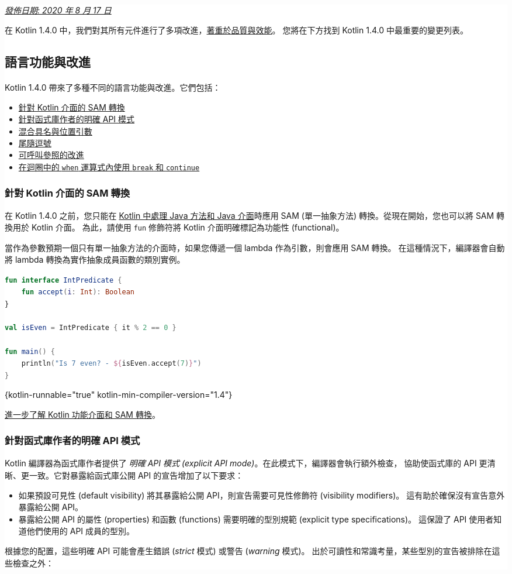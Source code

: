 [//]: # (title: Kotlin 1.4.0 新功能介紹)

_[發佈日期: 2020 年 8 月 17 日](releases.md#release-details)_

在 Kotlin 1.4.0 中，我們對其所有元件進行了多項改進，[著重於品質與效能](https://blog.jetbrains.com/kotlin/2020/08/kotlin-1-4-released-with-a-focus-on-quality-and-performance/)。
您將在下方找到 Kotlin 1.4.0 中最重要的變更列表。

## 語言功能與改進

Kotlin 1.4.0 帶來了多種不同的語言功能與改進。它們包括：

*   [針對 Kotlin 介面的 SAM 轉換](#sam-conversions-for-kotlin-interfaces)
*   [針對函式庫作者的明確 API 模式](#explicit-api-mode-for-library-authors)
*   [混合具名與位置引數](#mixing-named-and-positional-arguments)
*   [尾隨逗號](#trailing-comma)
*   [可呼叫參照的改進](#callable-reference-improvements)
*   [在迴圈中的 `when` 運算式內使用 `break` 和 `continue`](#using-break-and-continue-inside-when-expressions-included-in-loops)

### 針對 Kotlin 介面的 SAM 轉換

在 Kotlin 1.4.0 之前，您只能在 [Kotlin 中處理 Java 方法和 Java 介面](java-interop.md#sam-conversions)時應用 SAM (單一抽象方法) 轉換。從現在開始，您也可以將 SAM 轉換用於 Kotlin 介面。
為此，請使用 `fun` 修飾符將 Kotlin 介面明確標記為功能性 (functional)。

當作為參數預期一個只有單一抽象方法的介面時，如果您傳遞一個 lambda 作為引數，則會應用 SAM 轉換。
在這種情況下，編譯器會自動將 lambda 轉換為實作抽象成員函數的類別實例。

```kotlin
fun interface IntPredicate {
    fun accept(i: Int): Boolean
}

val isEven = IntPredicate { it % 2 == 0 }

fun main() { 
    println("Is 7 even? - ${isEven.accept(7)}")
}
```
{kotlin-runnable="true" kotlin-min-compiler-version="1.4"}

[進一步了解 Kotlin 功能介面和 SAM 轉換](fun-interfaces.md)。

### 針對函式庫作者的明確 API 模式

Kotlin 編譯器為函式庫作者提供了 _明確 API 模式 (explicit API mode)_。在此模式下，編譯器會執行額外檢查，
協助使函式庫的 API 更清晰、更一致。它對暴露給函式庫公開 API 的宣告增加了以下要求：

*   如果預設可見性 (default visibility) 將其暴露給公開 API，則宣告需要可見性修飾符 (visibility modifiers)。
    這有助於確保沒有宣告意外暴露給公開 API。
*   暴露給公開 API 的屬性 (properties) 和函數 (functions) 需要明確的型別規範 (explicit type specifications)。
    這保證了 API 使用者知道他們使用的 API 成員的型別。

根據您的配置，這些明確 API 可能會產生錯誤 (_strict_ 模式) 或警告 (_warning_ 模式)。
出於可讀性和常識考量，某些型別的宣告被排除在這些檢查之外：
